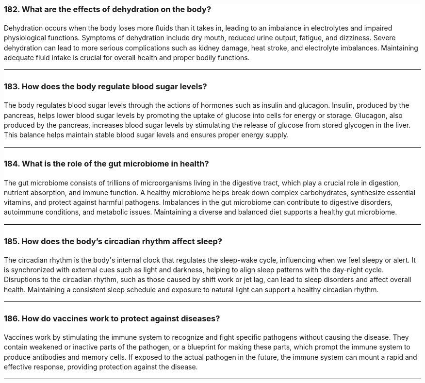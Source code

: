 
### **182. What are the effects of dehydration on the body?**
Dehydration occurs when the body loses more fluids than it takes in, leading to an imbalance in electrolytes and impaired physiological functions. Symptoms of dehydration include dry mouth, reduced urine output, fatigue, and dizziness. Severe dehydration can lead to more serious complications such as kidney damage, heat stroke, and electrolyte imbalances. Maintaining adequate fluid intake is crucial for overall health and proper bodily functions.

---

### **183. How does the body regulate blood sugar levels?**
The body regulates blood sugar levels through the actions of hormones such as insulin and glucagon. Insulin, produced by the pancreas, helps lower blood sugar levels by promoting the uptake of glucose into cells for energy or storage. Glucagon, also produced by the pancreas, increases blood sugar levels by stimulating the release of glucose from stored glycogen in the liver. This balance helps maintain stable blood sugar levels and ensures proper energy supply.

---

### **184. What is the role of the gut microbiome in health?**
The gut microbiome consists of trillions of microorganisms living in the digestive tract, which play a crucial role in digestion, nutrient absorption, and immune function. A healthy microbiome helps break down complex carbohydrates, synthesize essential vitamins, and protect against harmful pathogens. Imbalances in the gut microbiome can contribute to digestive disorders, autoimmune conditions, and metabolic issues. Maintaining a diverse and balanced diet supports a healthy gut microbiome.

---

### **185. How does the body’s circadian rhythm affect sleep?**
The circadian rhythm is the body's internal clock that regulates the sleep-wake cycle, influencing when we feel sleepy or alert. It is synchronized with external cues such as light and darkness, helping to align sleep patterns with the day-night cycle. Disruptions to the circadian rhythm, such as those caused by shift work or jet lag, can lead to sleep disorders and affect overall health. Maintaining a consistent sleep schedule and exposure to natural light can support a healthy circadian rhythm.

---

### **186. How do vaccines work to protect against diseases?**
Vaccines work by stimulating the immune system to recognize and fight specific pathogens without causing the disease. They contain weakened or inactive parts of the pathogen, or a blueprint for making these parts, which prompt the immune system to produce antibodies and memory cells. If exposed to the actual pathogen in the future, the immune system can mount a rapid and effective response, providing protection against the disease.

---
